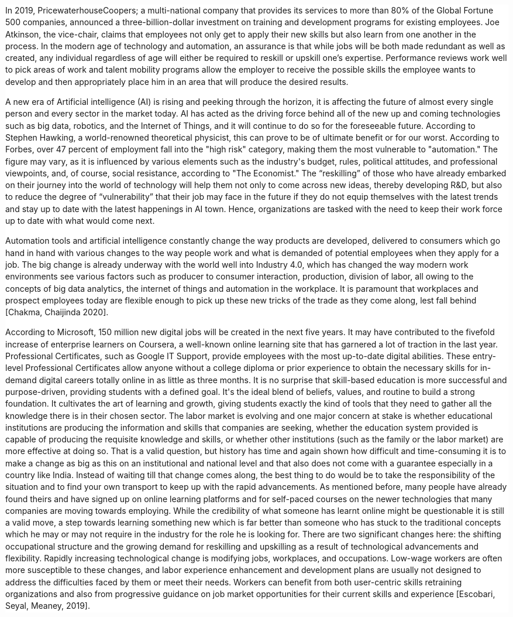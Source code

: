 In 2019, PricewaterhouseCoopers; a multi-national company that provides its services to more than 80% of the Global Fortune 500 companies, announced a three-billion-dollar investment on training and development programs for existing employees. Joe Atkinson, the vice-chair, claims that employees not only get to apply their new skills but also learn from one another in the process. In the modern age of technology and automation, an assurance is that while jobs will be both made redundant as well as created, any individual regardless of age will either be required to reskill or upskill one’s expertise. Performance reviews work well to pick areas of work and talent mobility programs allow the employer to receive the possible skills the employee wants to develop and then appropriately place him in an area that will produce the desired results.

A new era of Artificial intelligence (AI) is rising and peeking through the horizon, it is affecting the future of almost every single person and every sector in the market today. AI has acted as the driving force behind all of the new up and coming technologies such as big data, robotics, and the Internet of Things, and it will continue to do so for the foreseeable future. According to Stephen Hawking, a world-renowned theoretical physicist, this can prove to be of ultimate benefit or for our worst. According to Forbes, over 47 percent of employment fall into the "high risk" category, making them the most vulnerable to "automation." The figure may vary, as it is influenced by various elements such as the industry's budget, rules, political attitudes, and professional viewpoints, and, of course, social resistance, according to "The Economist." The “reskilling” of those who have already embarked on their journey into the world of technology will help them not only to come across new ideas, thereby developing R&D, but also to reduce the degree of “vulnerability” that their job may face in the future if they do not equip themselves with the latest trends and stay up to date with the latest happenings in AI town. Hence, organizations are tasked with the need to keep their work force up to date with what would come next.

Automation tools and artificial intelligence constantly change the way products are developed, delivered to consumers which go hand in hand with various changes to the way people work and what is demanded of potential employees when they apply for a job. The big change is already underway with the world well into Industry 4.0, which has changed the way modern work environments see various factors such as producer to consumer interaction, production, division of labor, all owing to the concepts of big data analytics, the internet of things and automation in the workplace. It is paramount that workplaces and prospect employees today are flexible enough to pick up these new tricks of the trade as they come along, lest fall behind [Chakma, Chaijinda 2020].

According to Microsoft, 150 million new digital jobs will be created in the next five years. It may have contributed to the fivefold increase of enterprise learners on Coursera, a well-known online learning site that has garnered a lot of traction in the last year. Professional Certificates, such as Google IT Support, provide employees with the most up-to-date digital abilities. These entry-level Professional Certificates allow anyone without a college diploma or prior experience to obtain the necessary skills for in-demand digital careers totally online in as little as three months. It is no surprise that skill-based education is more successful and purpose-driven, providing students with a defined goal. It's the ideal blend of beliefs, values, and routine to build a strong foundation. It cultivates the art of learning and growth, giving students exactly the kind of tools that they need to gather all the knowledge there is in their chosen sector. The labor market is evolving and one major concern at stake is whether educational institutions are producing the information and skills that companies are seeking, whether the education system provided is capable of producing the requisite knowledge and skills, or whether other institutions (such as the family or the labor market) are more effective at doing so. That is a valid question, but history has time and again shown how difficult and time-consuming it is to make a change as big as this on an institutional and national level and that also does not come with a guarantee especially in a country like India. Instead of waiting till that change comes along, the best thing to do would be to take the responsibility of the situation and to find your own transport to keep up with the rapid advancements. As mentioned before, many people have already found theirs and have signed up on online learning platforms and for self-paced courses on the newer technologies that many companies are moving towards employing. While the credibility of what someone has learnt online might be questionable it is still a valid move, a step towards learning something new which is far better than someone who has stuck to the traditional concepts which he may or may not require in the industry for the role he is looking for. There are two significant changes here: the shifting occupational structure and the growing demand for reskilling and upskilling as a result of technological advancements and flexibility. Rapidly increasing technological change is modifying jobs, workplaces, and occupations. Low-wage workers are often more susceptible to these changes, and labor experience enhancement and development plans are usually not designed to address the difficulties faced by them or meet their needs. Workers can benefit from both user-centric skills retraining organizations and also from progressive guidance on job market opportunities for their current skills and experience [Escobari, Seyal, Meaney, 2019].
